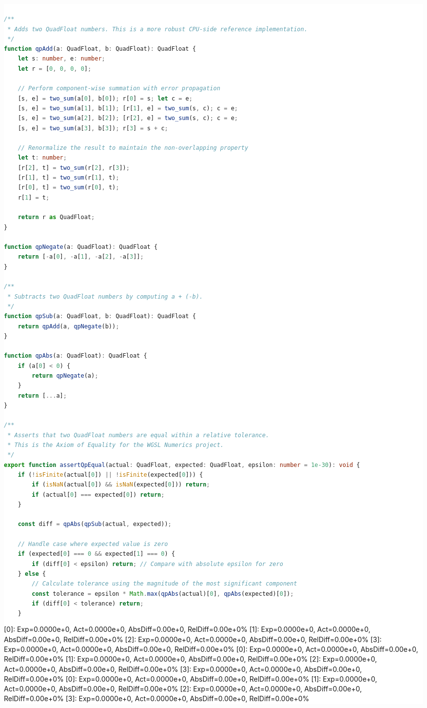 ```typescript

/**
 * Adds two QuadFloat numbers. This is a more robust CPU-side reference implementation.
 */
function qpAdd(a: QuadFloat, b: QuadFloat): QuadFloat {
    let s: number, e: number;
    let r = [0, 0, 0, 0];
    
    // Perform component-wise summation with error propagation
    [s, e] = two_sum(a[0], b[0]); r[0] = s; let c = e;
    [s, e] = two_sum(a[1], b[1]); [r[1], e] = two_sum(s, c); c = e;
    [s, e] = two_sum(a[2], b[2]); [r[2], e] = two_sum(s, c); c = e;
    [s, e] = two_sum(a[3], b[3]); r[3] = s + c;
    
    // Renormalize the result to maintain the non-overlapping property
    let t: number;
    [r[2], t] = two_sum(r[2], r[3]);
    [r[1], t] = two_sum(r[1], t);
    [r[0], t] = two_sum(r[0], t);
    r[1] = t;

    return r as QuadFloat;
}

function qpNegate(a: QuadFloat): QuadFloat {
    return [-a[0], -a[1], -a[2], -a[3]];
}

/**
 * Subtracts two QuadFloat numbers by computing a + (-b).
 */
function qpSub(a: QuadFloat, b: QuadFloat): QuadFloat {
    return qpAdd(a, qpNegate(b));
}

function qpAbs(a: QuadFloat): QuadFloat {
    if (a[0] < 0) {
        return qpNegate(a);
    }
    return [...a];
}

/**
 * Asserts that two QuadFloat numbers are equal within a relative tolerance.
 * This is the Axiom of Equality for the WGSL Numerics project.
 */
export function assertQpEqual(actual: QuadFloat, expected: QuadFloat, epsilon: number = 1e-30): void {
    if (!isFinite(actual[0]) || !isFinite(expected[0])) {
        if (isNaN(actual[0]) && isNaN(expected[0])) return;
        if (actual[0] === expected[0]) return;
    }

    const diff = qpAbs(qpSub(actual, expected));

    // Handle case where expected value is zero
    if (expected[0] === 0 && expected[1] === 0) {
        if (diff[0] < epsilon) return; // Compare with absolute epsilon for zero
    } else {
        // Calculate tolerance using the magnitude of the most significant component
        const tolerance = epsilon * Math.max(qpAbs(actual)[0], qpAbs(expected)[0]);
        if (diff[0] < tolerance) return;
    }
```

[0]: Exp=0.0000e+0, Act=0.0000e+0, AbsDiff=0.00e+0, RelDiff=0.00e+0%
[1]: Exp=0.0000e+0, Act=0.0000e+0, AbsDiff=0.00e+0, RelDiff=0.00e+0%
[2]: Exp=0.0000e+0, Act=0.0000e+0, AbsDiff=0.00e+0, RelDiff=0.00e+0%
[3]: Exp=0.0000e+0, Act=0.0000e+0, AbsDiff=0.00e+0, RelDiff=0.00e+0%
[0]: Exp=0.0000e+0, Act=0.0000e+0, AbsDiff=0.00e+0, RelDiff=0.00e+0%
[1]: Exp=0.0000e+0, Act=0.0000e+0, AbsDiff=0.00e+0, RelDiff=0.00e+0%
[2]: Exp=0.0000e+0, Act=0.0000e+0, AbsDiff=0.00e+0, RelDiff=0.00e+0%
[3]: Exp=0.0000e+0, Act=0.0000e+0, AbsDiff=0.00e+0, RelDiff=0.00e+0%
[0]: Exp=0.0000e+0, Act=0.0000e+0, AbsDiff=0.00e+0, RelDiff=0.00e+0%
[1]: Exp=0.0000e+0, Act=0.0000e+0, AbsDiff=0.00e+0, RelDiff=0.00e+0%
[2]: Exp=0.0000e+0, Act=0.0000e+0, AbsDiff=0.00e+0, RelDiff=0.00e+0%
[3]: Exp=0.0000e+0, Act=0.0000e+0, AbsDiff=0.00e+0, RelDiff=0.00e+0%
